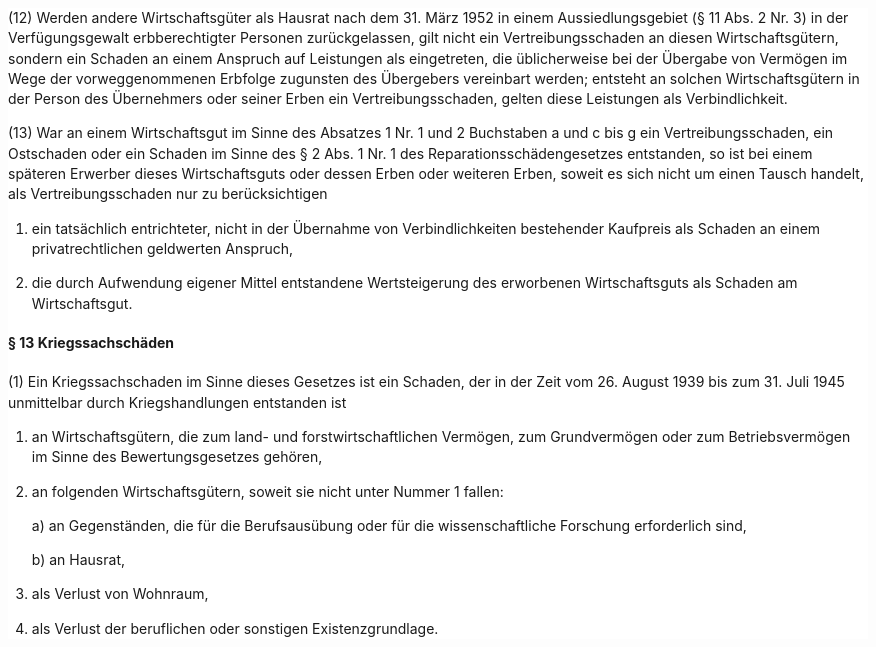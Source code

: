 


(12) Werden andere Wirtschaftsgüter als Hausrat nach dem 31. März 1952
in einem Aussiedlungsgebiet (§ 11 Abs. 2 Nr. 3) in der
Verfügungsgewalt erbberechtigter Personen zurückgelassen, gilt nicht
ein Vertreibungsschaden an diesen Wirtschaftsgütern, sondern ein
Schaden an einem Anspruch auf Leistungen als eingetreten, die
üblicherweise bei der Übergabe von Vermögen im Wege der
vorweggenommenen Erbfolge zugunsten des Übergebers vereinbart werden;
entsteht an solchen Wirtschaftsgütern in der Person des Übernehmers
oder seiner Erben ein Vertreibungsschaden, gelten diese Leistungen als
Verbindlichkeit.

(13) War an einem Wirtschaftsgut im Sinne des Absatzes 1 Nr. 1 und 2
Buchstaben a und c bis g ein Vertreibungsschaden, ein Ostschaden oder
ein Schaden im Sinne des § 2 Abs. 1 Nr. 1 des
Reparationsschädengesetzes entstanden, so ist bei einem späteren
Erwerber dieses Wirtschaftsguts oder dessen Erben oder weiteren Erben,
soweit es sich nicht um einen Tausch handelt, als Vertreibungsschaden
nur zu berücksichtigen

1.  ein tatsächlich entrichteter, nicht in der Übernahme von
    Verbindlichkeiten bestehender Kaufpreis als Schaden an einem
    privatrechtlichen geldwerten Anspruch,


2.  die durch Aufwendung eigener Mittel entstandene Wertsteigerung des
    erworbenen Wirtschaftsguts als Schaden am Wirtschaftsgut.





#### § 13 Kriegssachschäden

(1) Ein Kriegssachschaden im Sinne dieses Gesetzes ist ein Schaden,
der in der Zeit vom 26. August 1939 bis zum 31. Juli 1945 unmittelbar
durch Kriegshandlungen entstanden ist

1.  an Wirtschaftsgütern, die zum land- und forstwirtschaftlichen
    Vermögen, zum Grundvermögen oder zum Betriebsvermögen im Sinne des
    Bewertungsgesetzes gehören,


2.  an folgenden Wirtschaftsgütern, soweit sie nicht unter Nummer 1
    fallen:

    a)  an Gegenständen, die für die Berufsausübung oder für die
        wissenschaftliche Forschung erforderlich sind,


    b)  an Hausrat,





3.  als Verlust von Wohnraum,


4.  als Verlust der beruflichen oder sonstigen Existenzgrundlage.

